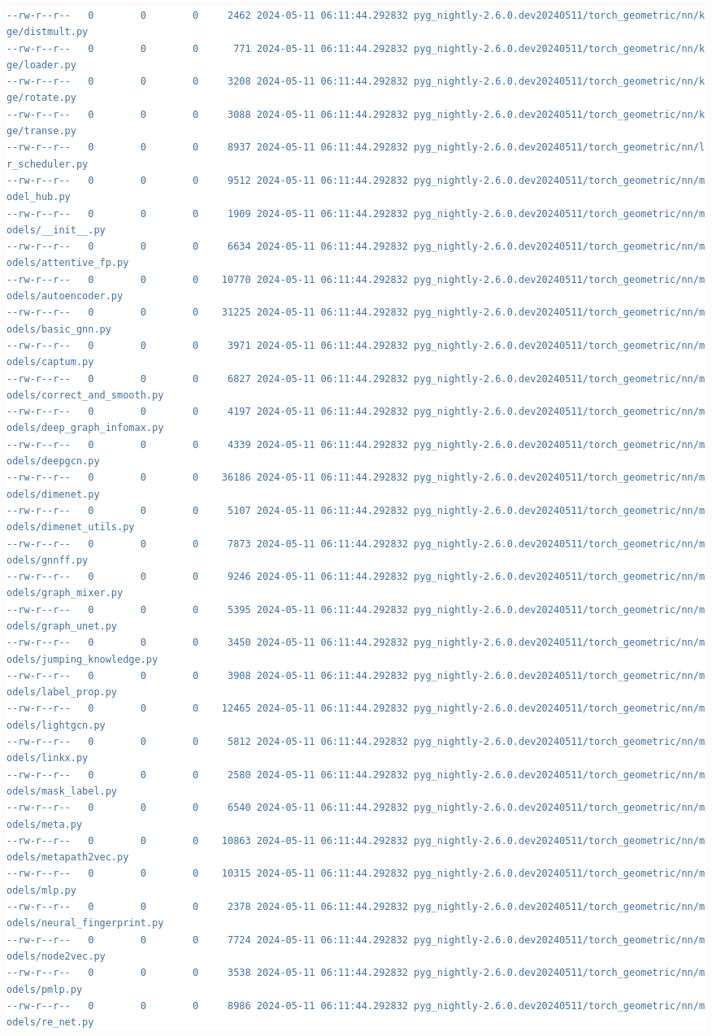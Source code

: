 ```diff
--rw-r--r--   0        0        0     2462 2024-05-11 06:11:44.292832 pyg_nightly-2.6.0.dev20240511/torch_geometric/nn/kge/distmult.py
--rw-r--r--   0        0        0      771 2024-05-11 06:11:44.292832 pyg_nightly-2.6.0.dev20240511/torch_geometric/nn/kge/loader.py
--rw-r--r--   0        0        0     3208 2024-05-11 06:11:44.292832 pyg_nightly-2.6.0.dev20240511/torch_geometric/nn/kge/rotate.py
--rw-r--r--   0        0        0     3088 2024-05-11 06:11:44.292832 pyg_nightly-2.6.0.dev20240511/torch_geometric/nn/kge/transe.py
--rw-r--r--   0        0        0     8937 2024-05-11 06:11:44.292832 pyg_nightly-2.6.0.dev20240511/torch_geometric/nn/lr_scheduler.py
--rw-r--r--   0        0        0     9512 2024-05-11 06:11:44.292832 pyg_nightly-2.6.0.dev20240511/torch_geometric/nn/model_hub.py
--rw-r--r--   0        0        0     1909 2024-05-11 06:11:44.292832 pyg_nightly-2.6.0.dev20240511/torch_geometric/nn/models/__init__.py
--rw-r--r--   0        0        0     6634 2024-05-11 06:11:44.292832 pyg_nightly-2.6.0.dev20240511/torch_geometric/nn/models/attentive_fp.py
--rw-r--r--   0        0        0    10770 2024-05-11 06:11:44.292832 pyg_nightly-2.6.0.dev20240511/torch_geometric/nn/models/autoencoder.py
--rw-r--r--   0        0        0    31225 2024-05-11 06:11:44.292832 pyg_nightly-2.6.0.dev20240511/torch_geometric/nn/models/basic_gnn.py
--rw-r--r--   0        0        0     3971 2024-05-11 06:11:44.292832 pyg_nightly-2.6.0.dev20240511/torch_geometric/nn/models/captum.py
--rw-r--r--   0        0        0     6827 2024-05-11 06:11:44.292832 pyg_nightly-2.6.0.dev20240511/torch_geometric/nn/models/correct_and_smooth.py
--rw-r--r--   0        0        0     4197 2024-05-11 06:11:44.292832 pyg_nightly-2.6.0.dev20240511/torch_geometric/nn/models/deep_graph_infomax.py
--rw-r--r--   0        0        0     4339 2024-05-11 06:11:44.292832 pyg_nightly-2.6.0.dev20240511/torch_geometric/nn/models/deepgcn.py
--rw-r--r--   0        0        0    36186 2024-05-11 06:11:44.292832 pyg_nightly-2.6.0.dev20240511/torch_geometric/nn/models/dimenet.py
--rw-r--r--   0        0        0     5107 2024-05-11 06:11:44.292832 pyg_nightly-2.6.0.dev20240511/torch_geometric/nn/models/dimenet_utils.py
--rw-r--r--   0        0        0     7873 2024-05-11 06:11:44.292832 pyg_nightly-2.6.0.dev20240511/torch_geometric/nn/models/gnnff.py
--rw-r--r--   0        0        0     9246 2024-05-11 06:11:44.292832 pyg_nightly-2.6.0.dev20240511/torch_geometric/nn/models/graph_mixer.py
--rw-r--r--   0        0        0     5395 2024-05-11 06:11:44.292832 pyg_nightly-2.6.0.dev20240511/torch_geometric/nn/models/graph_unet.py
--rw-r--r--   0        0        0     3450 2024-05-11 06:11:44.292832 pyg_nightly-2.6.0.dev20240511/torch_geometric/nn/models/jumping_knowledge.py
--rw-r--r--   0        0        0     3908 2024-05-11 06:11:44.292832 pyg_nightly-2.6.0.dev20240511/torch_geometric/nn/models/label_prop.py
--rw-r--r--   0        0        0    12465 2024-05-11 06:11:44.292832 pyg_nightly-2.6.0.dev20240511/torch_geometric/nn/models/lightgcn.py
--rw-r--r--   0        0        0     5812 2024-05-11 06:11:44.292832 pyg_nightly-2.6.0.dev20240511/torch_geometric/nn/models/linkx.py
--rw-r--r--   0        0        0     2580 2024-05-11 06:11:44.292832 pyg_nightly-2.6.0.dev20240511/torch_geometric/nn/models/mask_label.py
--rw-r--r--   0        0        0     6540 2024-05-11 06:11:44.292832 pyg_nightly-2.6.0.dev20240511/torch_geometric/nn/models/meta.py
--rw-r--r--   0        0        0    10863 2024-05-11 06:11:44.292832 pyg_nightly-2.6.0.dev20240511/torch_geometric/nn/models/metapath2vec.py
--rw-r--r--   0        0        0    10315 2024-05-11 06:11:44.292832 pyg_nightly-2.6.0.dev20240511/torch_geometric/nn/models/mlp.py
--rw-r--r--   0        0        0     2378 2024-05-11 06:11:44.292832 pyg_nightly-2.6.0.dev20240511/torch_geometric/nn/models/neural_fingerprint.py
--rw-r--r--   0        0        0     7724 2024-05-11 06:11:44.292832 pyg_nightly-2.6.0.dev20240511/torch_geometric/nn/models/node2vec.py
--rw-r--r--   0        0        0     3538 2024-05-11 06:11:44.292832 pyg_nightly-2.6.0.dev20240511/torch_geometric/nn/models/pmlp.py
--rw-r--r--   0        0        0     8986 2024-05-11 06:11:44.292832 pyg_nightly-2.6.0.dev20240511/torch_geometric/nn/models/re_net.py
```